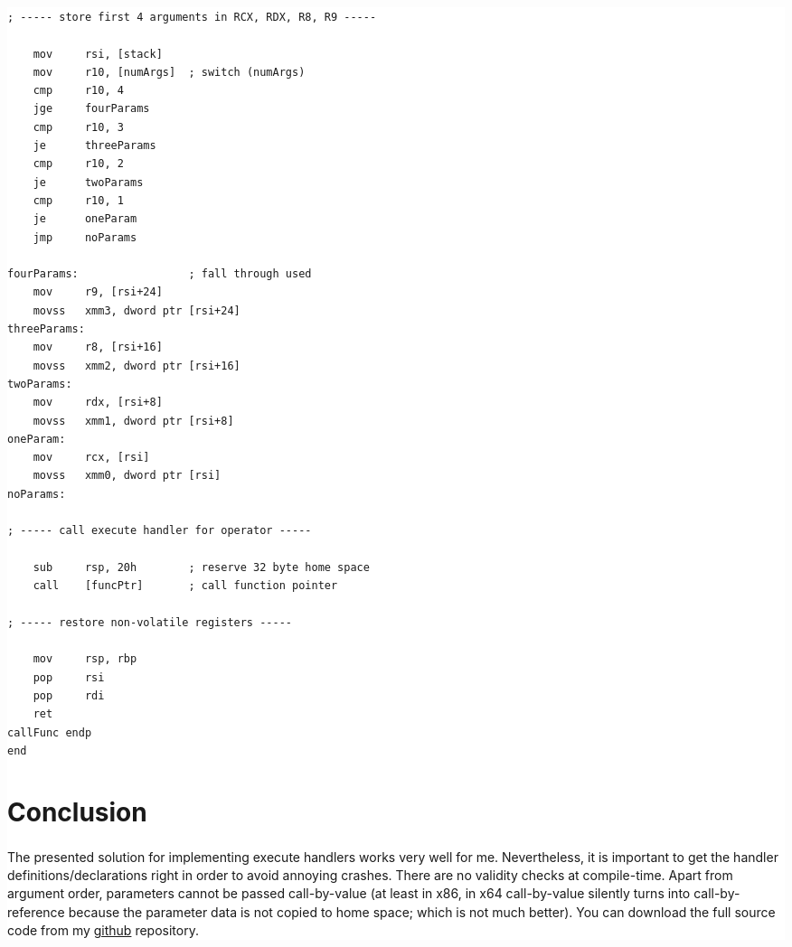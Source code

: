 ```
; ----- store first 4 arguments in RCX, RDX, R8, R9 -----

    mov     rsi, [stack]
    mov     r10, [numArgs]  ; switch (numArgs)
    cmp     r10, 4
    jge     fourParams
    cmp     r10, 3
    je      threeParams
    cmp     r10, 2
    je      twoParams
    cmp     r10, 1
    je      oneParam
    jmp     noParams

fourParams:                 ; fall through used
    mov     r9, [rsi+24]
    movss   xmm3, dword ptr [rsi+24]
threeParams:
    mov     r8, [rsi+16]
    movss   xmm2, dword ptr [rsi+16]
twoParams:
    mov     rdx, [rsi+8]
    movss   xmm1, dword ptr [rsi+8]
oneParam:
    mov     rcx, [rsi]
    movss   xmm0, dword ptr [rsi]
noParams:
            
; ----- call execute handler for operator -----

    sub     rsp, 20h        ; reserve 32 byte home space
    call    [funcPtr]       ; call function pointer

; ----- restore non-volatile registers -----

    mov     rsp, rbp
    pop     rsi
    pop     rdi
    ret
callFunc endp
end
```

# Conclusion
The presented solution for implementing execute handlers works very well for me. Nevertheless, it is important to get the handler definitions/declarations right in order to avoid annoying crashes. There are no validity checks at compile-time. Apart from argument order, parameters cannot be passed call-by-value (at least in x86, in x64 call-by-value silently turns into call-by-reference because the parameter data is not copied to home space; which is not much better). You can download the full source code from my [github](https://github.com/geidav/op-sys) repository.